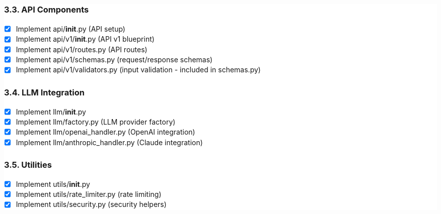 ### 3.3. API Components
- [x] Implement api/__init__.py (API setup)
- [x] Implement api/v1/__init__.py (API v1 blueprint)
- [x] Implement api/v1/routes.py (API routes)
- [x] Implement api/v1/schemas.py (request/response schemas)
- [x] Implement api/v1/validators.py (input validation - included in schemas.py)

### 3.4. LLM Integration
- [x] Implement llm/__init__.py
- [x] Implement llm/factory.py (LLM provider factory)
- [x] Implement llm/openai_handler.py (OpenAI integration)
- [x] Implement llm/anthropic_handler.py (Claude integration)

### 3.5. Utilities
- [x] Implement utils/__init__.py
- [x] Implement utils/rate_limiter.py (rate limiting)
- [x] Implement utils/security.py (security helpers)
